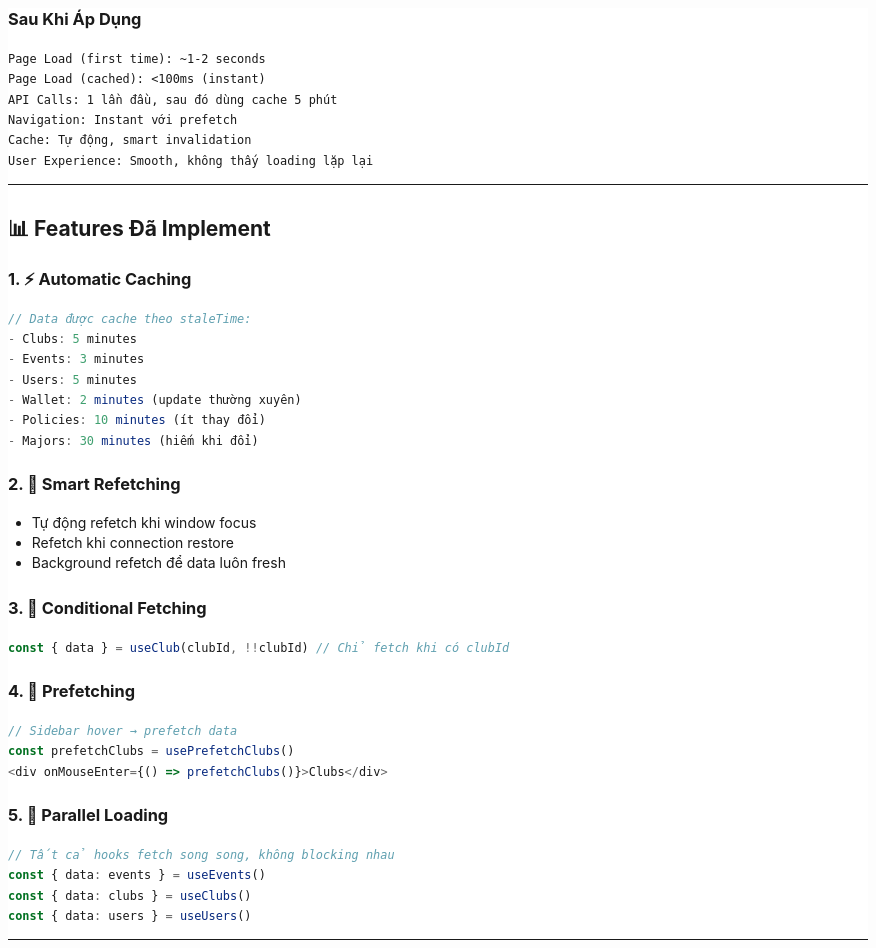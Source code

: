 ### Sau Khi Áp Dụng
```
Page Load (first time): ~1-2 seconds
Page Load (cached): <100ms (instant)
API Calls: 1 lần đầu, sau đó dùng cache 5 phút
Navigation: Instant với prefetch
Cache: Tự động, smart invalidation
User Experience: Smooth, không thấy loading lặp lại
```

---

## 📊 Features Đã Implement

### 1. ⚡ Automatic Caching
```typescript
// Data được cache theo staleTime:
- Clubs: 5 minutes
- Events: 3 minutes
- Users: 5 minutes
- Wallet: 2 minutes (update thường xuyên)
- Policies: 10 minutes (ít thay đổi)
- Majors: 30 minutes (hiếm khi đổi)
```

### 2. 🔄 Smart Refetching
- Tự động refetch khi window focus
- Refetch khi connection restore
- Background refetch để data luôn fresh

### 3. 🎯 Conditional Fetching
```typescript
const { data } = useClub(clubId, !!clubId) // Chỉ fetch khi có clubId
```

### 4. 🚀 Prefetching
```typescript
// Sidebar hover → prefetch data
const prefetchClubs = usePrefetchClubs()
<div onMouseEnter={() => prefetchClubs()}>Clubs</div>
```

### 5. 💾 Parallel Loading
```typescript
// Tất cả hooks fetch song song, không blocking nhau
const { data: events } = useEvents()
const { data: clubs } = useClubs()
const { data: users } = useUsers()
```

---
